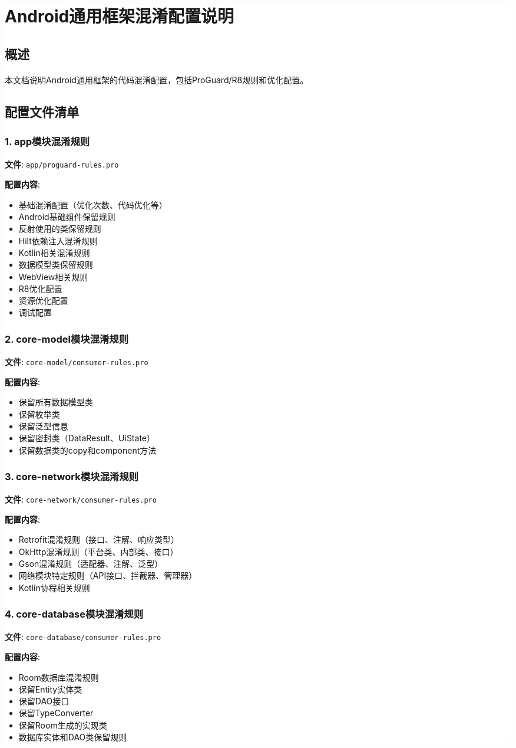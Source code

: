 # Android通用框架混淆配置说明

## 概述

本文档说明Android通用框架的代码混淆配置，包括ProGuard/R8规则和优化配置。

## 配置文件清单

### 1. app模块混淆规则
**文件**: `app/proguard-rules.pro`

**配置内容**:
- 基础混淆配置（优化次数、代码优化等）
- Android基础组件保留规则
- 反射使用的类保留规则
- Hilt依赖注入混淆规则
- Kotlin相关混淆规则
- 数据模型类保留规则
- WebView相关规则
- R8优化配置
- 资源优化配置
- 调试配置

### 2. core-model模块混淆规则
**文件**: `core-model/consumer-rules.pro`

**配置内容**:
- 保留所有数据模型类
- 保留枚举类
- 保留泛型信息
- 保留密封类（DataResult、UiState）
- 保留数据类的copy和component方法

### 3. core-network模块混淆规则
**文件**: `core-network/consumer-rules.pro`

**配置内容**:
- Retrofit混淆规则（接口、注解、响应类型）
- OkHttp混淆规则（平台类、内部类、接口）
- Gson混淆规则（适配器、注解、泛型）
- 网络模块特定规则（API接口、拦截器、管理器）
- Kotlin协程相关规则

### 4. core-database模块混淆规则
**文件**: `core-database/consumer-rules.pro`

**配置内容**:
- Room数据库混淆规则
- 保留Entity实体类
- 保留DAO接口
- 保留TypeConverter
- 保留Room生成的实现类
- 数据库实体和DAO类保留规则

